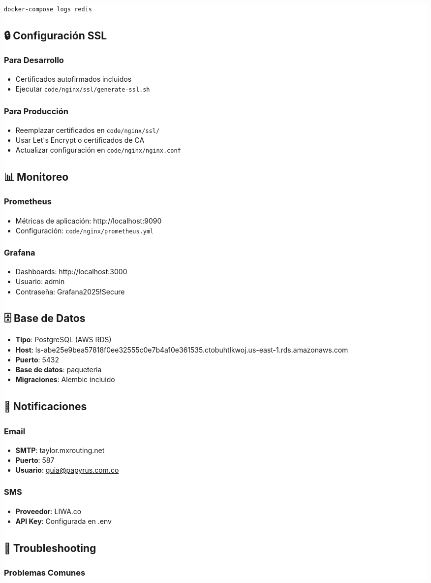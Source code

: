 ```bash
docker-compose logs redis
```

## 🔒 Configuración SSL

### Para Desarrollo
- Certificados autofirmados incluidos
- Ejecutar `code/nginx/ssl/generate-ssl.sh`

### Para Producción
- Reemplazar certificados en `code/nginx/ssl/`
- Usar Let's Encrypt o certificados de CA
- Actualizar configuración en `code/nginx/nginx.conf`

## 📊 Monitoreo

### Prometheus
- Métricas de aplicación: http://localhost:9090
- Configuración: `code/nginx/prometheus.yml`

### Grafana
- Dashboards: http://localhost:3000
- Usuario: admin
- Contraseña: Grafana2025!Secure

## 🗄️ Base de Datos

- **Tipo**: PostgreSQL (AWS RDS)
- **Host**: ls-abe25e9bea57818f0ee32555c0e7b4a10e361535.ctobuhtlkwoj.us-east-1.rds.amazonaws.com
- **Puerto**: 5432
- **Base de datos**: paqueteria
- **Migraciones**: Alembic incluido

## 📧 Notificaciones

### Email
- **SMTP**: taylor.mxrouting.net
- **Puerto**: 587
- **Usuario**: guia@papyrus.com.co

### SMS
- **Proveedor**: LIWA.co
- **API Key**: Configurada en .env

## 🚨 Troubleshooting

### Problemas Comunes
